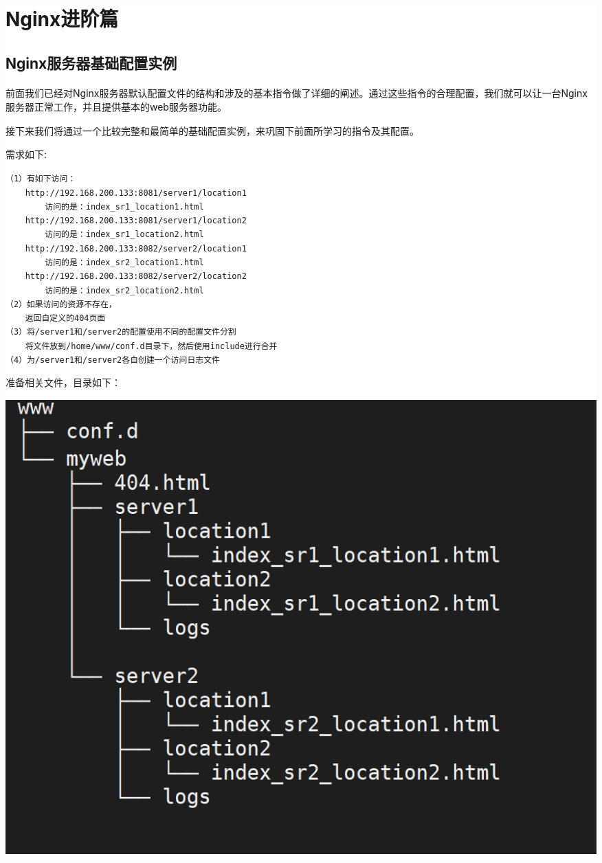 # Nginx进阶篇

## Nginx服务器基础配置实例

前面我们已经对Nginx服务器默认配置文件的结构和涉及的基本指令做了详细的阐述。通过这些指令的合理配置，我们就可以让一台Nginx服务器正常工作，并且提供基本的web服务器功能。

接下来我们将通过一个比较完整和最简单的基础配置实例，来巩固下前面所学习的指令及其配置。

需求如下:

```
（1）有如下访问：
	http://192.168.200.133:8081/server1/location1
		访问的是：index_sr1_location1.html
	http://192.168.200.133:8081/server1/location2
		访问的是：index_sr1_location2.html
	http://192.168.200.133:8082/server2/location1
		访问的是：index_sr2_location1.html
	http://192.168.200.133:8082/server2/location2
		访问的是：index_sr2_location2.html
（2）如果访问的资源不存在，
	返回自定义的404页面
（3）将/server1和/server2的配置使用不同的配置文件分割
	将文件放到/home/www/conf.d目录下，然后使用include进行合并
（4）为/server1和/server2各自创建一个访问日志文件
```

准备相关文件，目录如下：

![1587129309340](assets/1587129309340.png)
